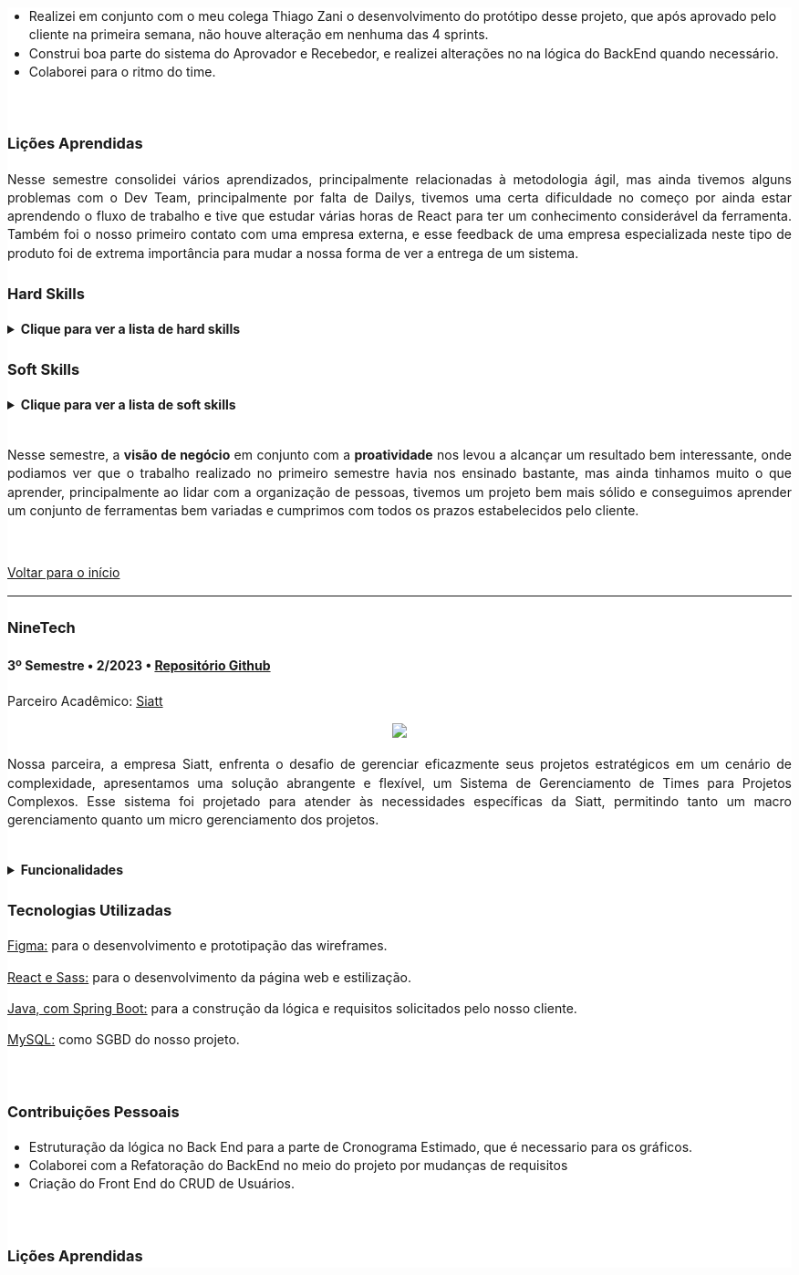 <ul>
  <li>Realizei em conjunto com o meu colega Thiago Zani o desenvolvimento do protótipo desse projeto, que após aprovado pelo cliente na primeira semana, não houve alteração em nenhuma das 4 sprints.</li>
  <li>Construi boa parte do sistema do Aprovador e Recebedor, e realizei alterações no na lógica do BackEnd quando necessário.</li>
  <li>Colaborei para o ritmo do time.</li>
</ul>
<br>
<h3>Lições Aprendidas</h3>
<p align="justify">Nesse semestre consolidei vários aprendizados, principalmente relacionadas à metodologia ágil, mas ainda tivemos alguns problemas com o Dev Team, principalmente por falta de Dailys, tivemos uma certa dificuldade no começo por ainda estar aprendendo o fluxo de trabalho e tive que estudar várias horas de React para ter um conhecimento considerável da ferramenta. Também foi o nosso primeiro contato com uma empresa externa, e esse feedback de uma empresa especializada neste tipo de produto foi de extrema importância para mudar a nossa forma de ver a entrega de um sistema.</p>
<h3>Hard Skills</h3>
<details><summary><b>Clique para ver a lista de hard skills</b></summary></details>
<h3>Soft Skills</h3>
<details><summary><b>Clique para ver a lista de soft skills</b></summary></details>
<br>
<p align="justify">Nesse semestre, a <b>visão de negócio</b> em conjunto com a <b>proatividade</b> nos levou a alcançar um resultado bem interessante, onde podiamos ver que o trabalho realizado no primeiro semestre havia nos ensinado bastante, mas ainda tinhamos muito o que aprender, principalmente ao lidar com a organização de pessoas, tivemos um projeto bem mais sólido e conseguimos aprender um conjunto de ferramentas bem variadas e cumprimos com todos os prazos estabelecidos pelo cliente.</p>
<br>
<p><a href="#sumário">Voltar para o início</a></p>
</div>
<hr>
<div class="semestre3">
<h3>NineTech</h3>
<h4>3º Semestre • 2/2023 • <a href="https://github.com/Nine-Tech">Repositório Github</a></h4>
<p align="justify">Parceiro Acadêmico: <a href="https://www.siatt.com.br/siatt/">Siatt</a></p>
<p align="center"><img src="img_ninetech" widht="20%"></img>
<p align="justify">Nossa parceira, a empresa Siatt, enfrenta o desafio de gerenciar eficazmente seus projetos estratégicos em um cenário de complexidade, apresentamos uma solução abrangente e flexível, um Sistema de Gerenciamento de Times para Projetos Complexos. Esse sistema foi projetado para atender às necessidades específicas da Siatt, permitindo tanto um macro gerenciamento quanto um micro gerenciamento dos projetos.</p>
<br>
<details><summary><b>Funcionalidades</b></summary></details>
<h3>Tecnologias Utilizadas</h3>
<p align="justify"><a href="https://www.figma.com/">Figma:</a> para o desenvolvimento e prototipação das wireframes.</p>
<p align="justify"><a href="https://react.dev/">React e Sass:</a> para o desenvolvimento da página web e estilização.</p>
<p align="justify"><a href="https://nodejs.org/en">Java, com Spring Boot:</a> para a construção da lógica e requisitos solicitados pelo nosso cliente.</p>
<p align="justify"><a href="https://www.mysql.com/">MySQL:</a> como SGBD do nosso projeto.</p>
<br>
<h3>Contribuições Pessoais</h3>
<ul>
  <li>Estruturação da lógica no Back End para a parte de Cronograma Estimado, que é necessario para os gráficos.</li>
  <li>Colaborei com a Refatoração do BackEnd no meio do projeto por mudanças de requisitos</li>
  <li>Criação do Front End do CRUD de Usuários.</li>
</ul>
<br>
<h3>Lições Aprendidas</h3>